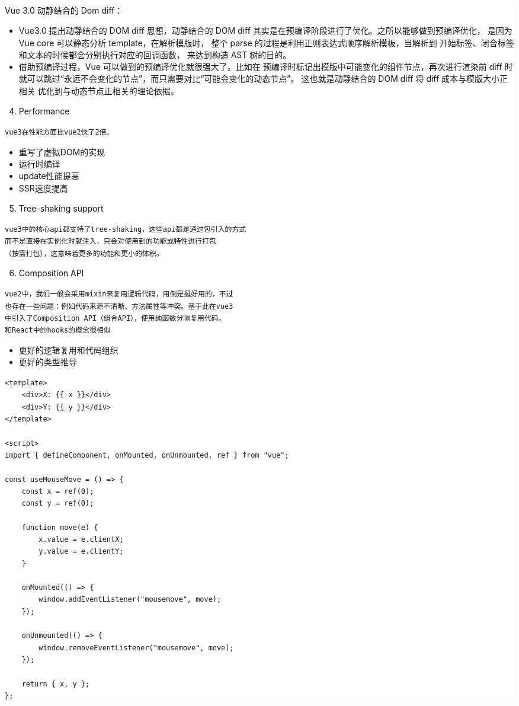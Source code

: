 Vue 3.0 动静结合的 Dom diff：
- Vue3.0 提出动静结合的 DOM diff 思想，动静结合的 DOM diff
  其实是在预编译阶段进行了优化。之所以能够做到预编译优化，
  是因为 Vue core 可以静态分析 template，在解析模版时，
  整个 parse 的过程是利用正则表达式顺序解析模板，当解析到
  开始标签、闭合标签和文本的时候都会分别执行对应的回调函数，
  来达到构造 AST 树的目的。
- 借助预编译过程，Vue 可以做到的预编译优化就很强大了。比如在
  预编译时标记出模版中可能变化的组件节点，再次进行渲染前 diff 时
  就可以跳过“永远不会变化的节点”，而只需要对比“可能会变化的动态节点”。
  这也就是动静结合的 DOM diff 将 diff 成本与模版大小正相关
  优化到与动态节点正相关的理论依据。
  
4. Performance
```
vue3在性能方面比vue2快了2倍。
```
- 重写了虚拟DOM的实现
- 运行时编译
- update性能提高
- SSR速度提高

5. Tree-shaking support
```
vue3中的核心api都支持了tree-shaking，这些api都是通过包引入的方式
而不是直接在实例化时就注入，只会对使用到的功能或特性进行打包
（按需打包），这意味着更多的功能和更小的体积。
```

6. Composition API
```
vue2中，我们一般会采用mixin来复用逻辑代码，用倒是挺好用的，不过
也存在一些问题：例如代码来源不清晰、方法属性等冲突。基于此在vue3
中引入了Composition API（组合API），使用纯函数分隔复用代码。
和React中的hooks的概念很相似
```
- 更好的逻辑复用和代码组织
- 更好的类型推导

```
<template>
    <div>X: {{ x }}</div>
    <div>Y: {{ y }}</div>
</template>

<script>
import { defineComponent, onMounted, onUnmounted, ref } from "vue";

const useMouseMove = () => {
    const x = ref(0);
    const y = ref(0);

    function move(e) {
        x.value = e.clientX;
        y.value = e.clientY;
    }

    onMounted(() => {
        window.addEventListener("mousemove", move);
    });

    onUnmounted(() => {
        window.removeEventListener("mousemove", move);
    });

    return { x, y };
};
```
